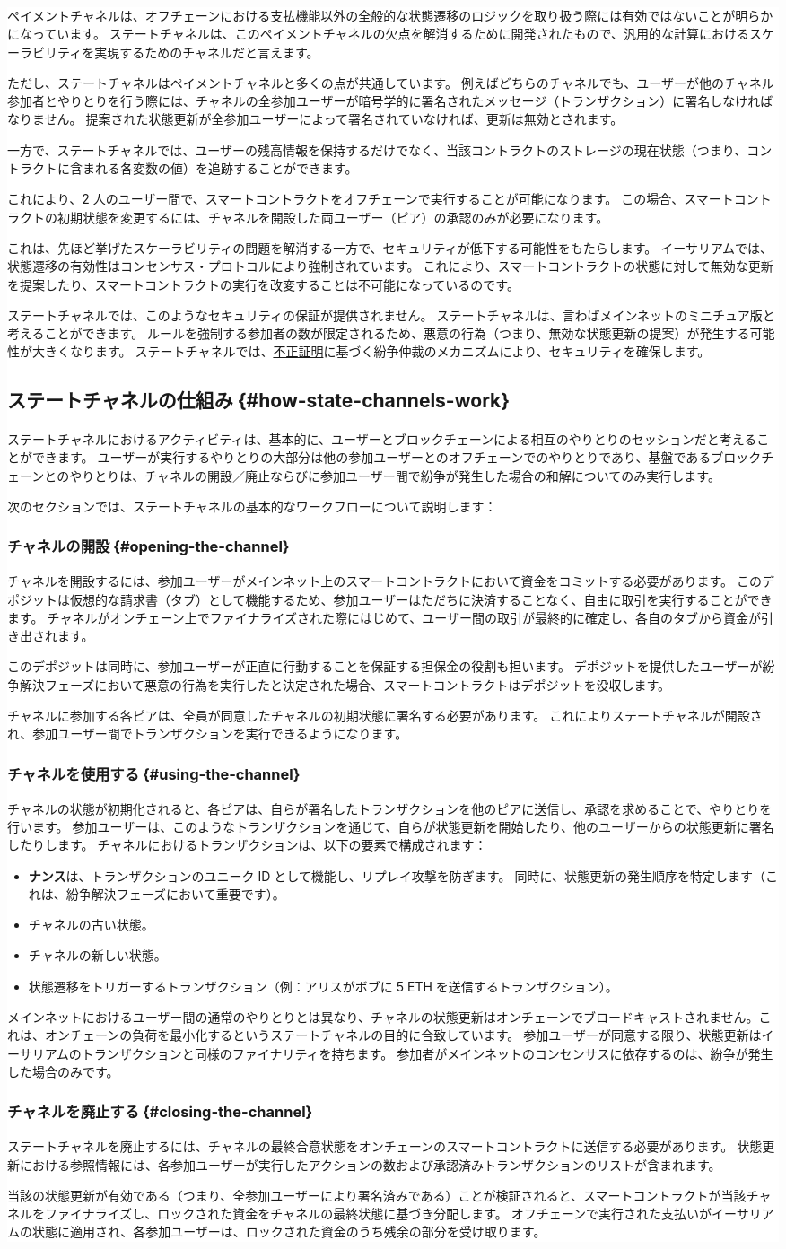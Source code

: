 ペイメントチャネルは、オフチェーンにおける支払機能以外の全般的な状態遷移のロジックを取り扱う際には有効ではないことが明らかになっています。 ステートチャネルは、このペイメントチャネルの欠点を解消するために開発されたもので、汎用的な計算におけるスケーラビリティを実現するためのチャネルだと言えます。

ただし、ステートチャネルはペイメントチャネルと多くの点が共通しています。 例えばどちらのチャネルでも、ユーザーが他のチャネル参加者とやりとりを行う際には、チャネルの全参加ユーザーが暗号学的に署名されたメッセージ（トランザクション）に署名しなければなりません。 提案された状態更新が全参加ユーザーによって署名されていなければ、更新は無効とされます。

一方で、ステートチャネルでは、ユーザーの残高情報を保持するだけでなく、当該コントラクトのストレージの現在状態（つまり、コントラクトに含まれる各変数の値）を追跡することができます。

これにより、2 人のユーザー間で、スマートコントラクトをオフチェーンで実行することが可能になります。 この場合、スマートコントラクトの初期状態を変更するには、チャネルを開設した両ユーザー（ピア）の承認のみが必要になります。

これは、先ほど挙げたスケーラビリティの問題を解消する一方で、セキュリティが低下する可能性をもたらします。 イーサリアムでは、状態遷移の有効性はコンセンサス・プロトコルにより強制されています。 これにより、スマートコントラクトの状態に対して無効な更新を提案したり、スマートコントラクトの実行を改変することは不可能になっているのです。

ステートチャネルでは、このようなセキュリティの保証が提供されません。 ステートチャネルは、言わばメインネットのミニチュア版と考えることができます。 ルールを強制する参加者の数が限定されるため、悪意の行為（つまり、無効な状態更新の提案）が発生する可能性が大きくなります。 ステートチャネルでは、[不正証明](/glossary/#fraud-proof)に基づく紛争仲裁のメカニズムにより、セキュリティを確保します。

## ステートチャネルの仕組み \{#how-state-channels-work}

ステートチャネルにおけるアクティビティは、基本的に、ユーザーとブロックチェーンによる相互のやりとりのセッションだと考えることができます。 ユーザーが実行するやりとりの大部分は他の参加ユーザーとのオフチェーンでのやりとりであり、基盤であるブロックチェーンとのやりとりは、チャネルの開設／廃止ならびに参加ユーザー間で紛争が発生した場合の和解についてのみ実行します。

次のセクションでは、ステートチャネルの基本的なワークフローについて説明します：

### チャネルの開設 \{#opening-the-channel}

チャネルを開設するには、参加ユーザーがメインネット上のスマートコントラクトにおいて資金をコミットする必要があります。 このデポジットは仮想的な請求書（タブ）として機能するため、参加ユーザーはただちに決済することなく、自由に取引を実行することができます。 チャネルがオンチェーン上でファイナライズされた際にはじめて、ユーザー間の取引が最終的に確定し、各自のタブから資金が引き出されます。

このデポジットは同時に、参加ユーザーが正直に行動することを保証する担保金の役割も担います。 デポジットを提供したユーザーが紛争解決フェーズにおいて悪意の行為を実行したと決定された場合、スマートコントラクトはデポジットを没収します。

チャネルに参加する各ピアは、全員が同意したチャネルの初期状態に署名する必要があります。 これによりステートチャネルが開設され、参加ユーザー間でトランザクションを実行できるようになります。

### チャネルを使用する \{#using-the-channel}

チャネルの状態が初期化されると、各ピアは、自らが署名したトランザクションを他のピアに送信し、承認を求めることで、やりとりを行います。 参加ユーザーは、このようなトランザクションを通じて、自らが状態更新を開始したり、他のユーザーからの状態更新に署名したりします。 チャネルにおけるトランザクションは、以下の要素で構成されます：

- **ナンス**は、トランザクションのユニーク ID として機能し、リプレイ攻撃を防ぎます。 同時に、状態更新の発生順序を特定します（これは、紛争解決フェーズにおいて重要です）。

- チャネルの古い状態。

- チャネルの新しい状態。

- 状態遷移をトリガーするトランザクション（例：アリスがボブに 5 ETH を送信するトランザクション）。

メインネットにおけるユーザー間の通常のやりとりとは異なり、チャネルの状態更新はオンチェーンでブロードキャストされません。これは、オンチェーンの負荷を最小化するというステートチャネルの目的に合致しています。 参加ユーザーが同意する限り、状態更新はイーサリアムのトランザクションと同様のファイナリティを持ちます。 参加者がメインネットのコンセンサスに依存するのは、紛争が発生した場合のみです。

### チャネルを廃止する \{#closing-the-channel}

ステートチャネルを廃止するには、チャネルの最終合意状態をオンチェーンのスマートコントラクトに送信する必要があります。 状態更新における参照情報には、各参加ユーザーが実行したアクションの数および承認済みトランザクションのリストが含まれます。

当該の状態更新が有効である（つまり、全参加ユーザーにより署名済みである）ことが検証されると、スマートコントラクトが当該チャネルをファイナライズし、ロックされた資金をチャネルの最終状態に基づき分配します。 オフチェーンで実行された支払いがイーサリアムの状態に適用され、各参加ユーザーは、ロックされた資金のうち残余の部分を受け取ります。
